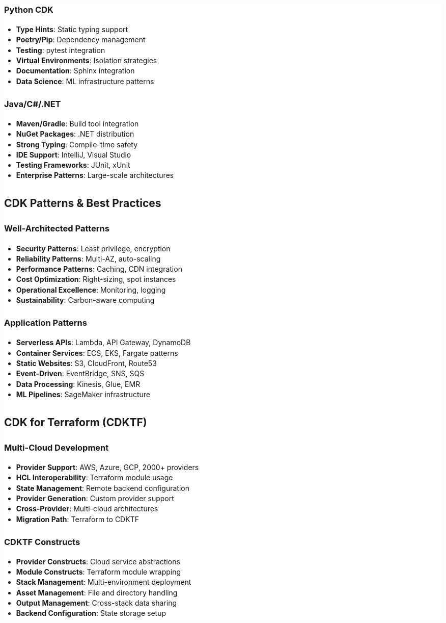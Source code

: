 ### Python CDK
- **Type Hints**: Static typing support
- **Poetry/Pip**: Dependency management
- **Testing**: pytest integration
- **Virtual Environments**: Isolation strategies
- **Documentation**: Sphinx integration
- **Data Science**: ML infrastructure patterns

### Java/C#/.NET
- **Maven/Gradle**: Build tool integration
- **NuGet Packages**: .NET distribution
- **Strong Typing**: Compile-time safety
- **IDE Support**: IntelliJ, Visual Studio
- **Testing Frameworks**: JUnit, xUnit
- **Enterprise Patterns**: Large-scale architectures

## CDK Patterns & Best Practices
### Well-Architected Patterns
- **Security Patterns**: Least privilege, encryption
- **Reliability Patterns**: Multi-AZ, auto-scaling
- **Performance Patterns**: Caching, CDN integration
- **Cost Optimization**: Right-sizing, spot instances
- **Operational Excellence**: Monitoring, logging
- **Sustainability**: Carbon-aware computing

### Application Patterns
- **Serverless APIs**: Lambda, API Gateway, DynamoDB
- **Container Services**: ECS, EKS, Fargate patterns
- **Static Websites**: S3, CloudFront, Route53
- **Event-Driven**: EventBridge, SNS, SQS
- **Data Processing**: Kinesis, Glue, EMR
- **ML Pipelines**: SageMaker infrastructure

## CDK for Terraform (CDKTF)
### Multi-Cloud Development
- **Provider Support**: AWS, Azure, GCP, 2000+ providers
- **HCL Interoperability**: Terraform module usage
- **State Management**: Remote backend configuration
- **Provider Generation**: Custom provider support
- **Cross-Provider**: Multi-cloud architectures
- **Migration Path**: Terraform to CDKTF

### CDKTF Constructs
- **Provider Constructs**: Cloud service abstractions
- **Module Constructs**: Terraform module wrapping
- **Stack Management**: Multi-environment deployment
- **Asset Management**: File and directory handling
- **Output Management**: Cross-stack data sharing
- **Backend Configuration**: State storage setup
